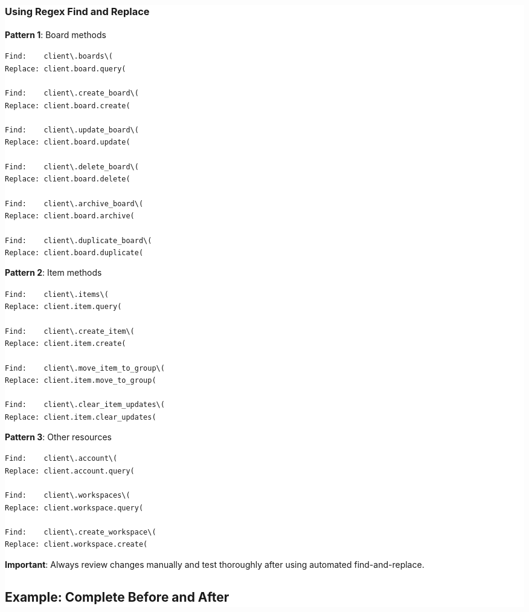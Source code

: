 ### Using Regex Find and Replace

**Pattern 1**: Board methods
```
Find:    client\.boards\(
Replace: client.board.query(

Find:    client\.create_board\(
Replace: client.board.create(

Find:    client\.update_board\(
Replace: client.board.update(

Find:    client\.delete_board\(
Replace: client.board.delete(

Find:    client\.archive_board\(
Replace: client.board.archive(

Find:    client\.duplicate_board\(
Replace: client.board.duplicate(
```

**Pattern 2**: Item methods
```
Find:    client\.items\(
Replace: client.item.query(

Find:    client\.create_item\(
Replace: client.item.create(

Find:    client\.move_item_to_group\(
Replace: client.item.move_to_group(

Find:    client\.clear_item_updates\(
Replace: client.item.clear_updates(
```

**Pattern 3**: Other resources
```
Find:    client\.account\(
Replace: client.account.query(

Find:    client\.workspaces\(
Replace: client.workspace.query(

Find:    client\.create_workspace\(
Replace: client.workspace.create(
```

**Important**: Always review changes manually and test thoroughly after using automated find-and-replace.

## Example: Complete Before and After

